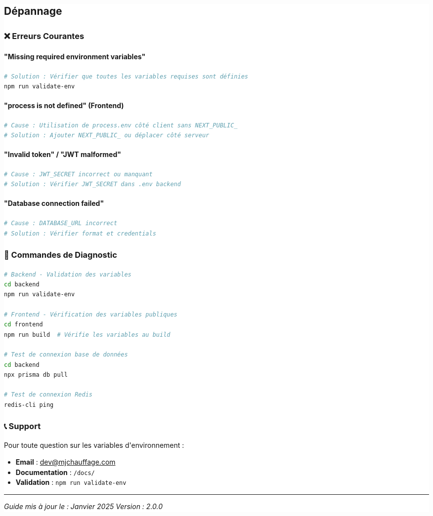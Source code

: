 ## Dépannage

### ❌ Erreurs Courantes

#### "Missing required environment variables"
```bash
# Solution : Vérifier que toutes les variables requises sont définies
npm run validate-env
```

#### "process is not defined" (Frontend)
```bash
# Cause : Utilisation de process.env côté client sans NEXT_PUBLIC_
# Solution : Ajouter NEXT_PUBLIC_ ou déplacer côté serveur
```

#### "Invalid token" / "JWT malformed"
```bash
# Cause : JWT_SECRET incorrect ou manquant
# Solution : Vérifier JWT_SECRET dans .env backend
```

#### "Database connection failed"
```bash
# Cause : DATABASE_URL incorrect
# Solution : Vérifier format et credentials
```

### 🔧 Commandes de Diagnostic

```bash
# Backend - Validation des variables
cd backend
npm run validate-env

# Frontend - Vérification des variables publiques
cd frontend
npm run build  # Vérifie les variables au build

# Test de connexion base de données
cd backend
npx prisma db pull

# Test de connexion Redis
redis-cli ping
```

### 📞 Support

Pour toute question sur les variables d'environnement :
- **Email** : dev@mjchauffage.com
- **Documentation** : `/docs/`
- **Validation** : `npm run validate-env`

---

*Guide mis à jour le : Janvier 2025*
*Version : 2.0.0*
